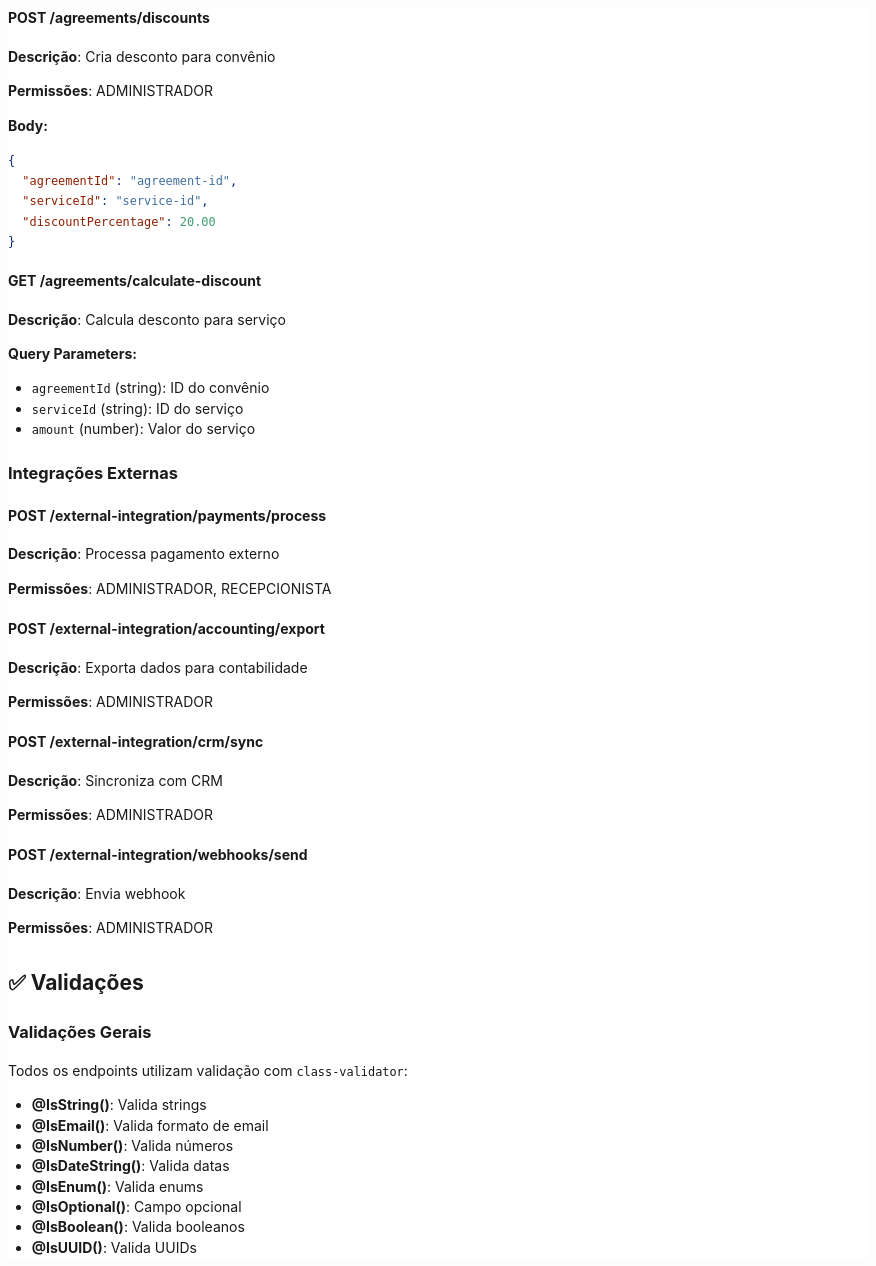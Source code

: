 #### POST /agreements/discounts
**Descrição**: Cria desconto para convênio

**Permissões**: ADMINISTRADOR

**Body:**
```json
{
  "agreementId": "agreement-id",
  "serviceId": "service-id",
  "discountPercentage": 20.00
}
```

#### GET /agreements/calculate-discount
**Descrição**: Calcula desconto para serviço

**Query Parameters:**
- `agreementId` (string): ID do convênio
- `serviceId` (string): ID do serviço
- `amount` (number): Valor do serviço

### Integrações Externas

#### POST /external-integration/payments/process
**Descrição**: Processa pagamento externo

**Permissões**: ADMINISTRADOR, RECEPCIONISTA

#### POST /external-integration/accounting/export
**Descrição**: Exporta dados para contabilidade

**Permissões**: ADMINISTRADOR

#### POST /external-integration/crm/sync
**Descrição**: Sincroniza com CRM

**Permissões**: ADMINISTRADOR

#### POST /external-integration/webhooks/send
**Descrição**: Envia webhook

**Permissões**: ADMINISTRADOR

## ✅ Validações

### Validações Gerais

Todos os endpoints utilizam validação com `class-validator`:

- **@IsString()**: Valida strings
- **@IsEmail()**: Valida formato de email
- **@IsNumber()**: Valida números
- **@IsDateString()**: Valida datas
- **@IsEnum()**: Valida enums
- **@IsOptional()**: Campo opcional
- **@IsBoolean()**: Valida booleanos
- **@IsUUID()**: Valida UUIDs
